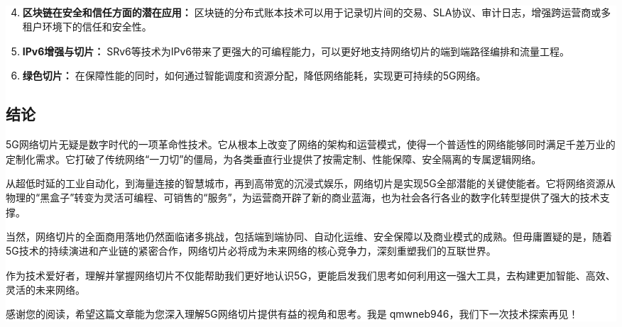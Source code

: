 4.  **区块链在安全和信任方面的潜在应用：** 区块链的分布式账本技术可以用于记录切片间的交易、SLA协议、审计日志，增强跨运营商或多租户环境下的信任和安全性。

5.  **IPv6增强与切片：** SRv6等技术为IPv6带来了更强大的可编程能力，可以更好地支持网络切片的端到端路径编排和流量工程。

6.  **绿色切片：** 在保障性能的同时，如何通过智能调度和资源分配，降低网络能耗，实现更可持续的5G网络。

## 结论

5G网络切片无疑是数字时代的一项革命性技术。它从根本上改变了网络的架构和运营模式，使得一个普适性的网络能够同时满足千差万业的定制化需求。它打破了传统网络“一刀切”的僵局，为各类垂直行业提供了按需定制、性能保障、安全隔离的专属逻辑网络。

从超低时延的工业自动化，到海量连接的智慧城市，再到高带宽的沉浸式娱乐，网络切片是实现5G全部潜能的关键使能者。它将网络资源从物理的“黑盒子”转变为灵活可编程、可销售的“服务”，为运营商开辟了新的商业蓝海，也为社会各行各业的数字化转型提供了强大的技术支撑。

当然，网络切片的全面商用落地仍然面临诸多挑战，包括端到端协同、自动化运维、安全保障以及商业模式的成熟。但毋庸置疑的是，随着5G技术的持续演进和产业链的紧密合作，网络切片必将成为未来网络的核心竞争力，深刻重塑我们的互联世界。

作为技术爱好者，理解并掌握网络切片不仅能帮助我们更好地认识5G，更能启发我们思考如何利用这一强大工具，去构建更加智能、高效、灵活的未来网络。

感谢您的阅读，希望这篇文章能为您深入理解5G网络切片提供有益的视角和思考。我是 qmwneb946，我们下一次技术探索再见！